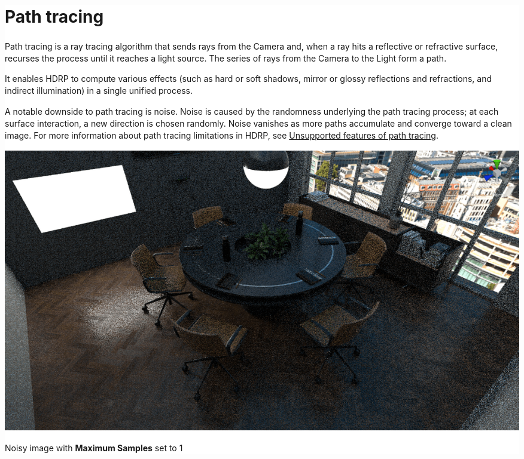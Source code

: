 # Path tracing

Path tracing is a ray tracing algorithm that sends rays from the Camera and, when a ray hits a reflective or refractive surface, recurses the process until it reaches a light source. The series of rays from the Camera to the Light form a path.

It enables HDRP to compute various effects (such as hard or soft shadows, mirror or glossy reflections and refractions, and indirect illumination) in a single unified process.

A notable downside to path tracing is noise. Noise is caused by the randomness underlying the path tracing process; at each surface interaction, a new direction is chosen randomly. Noise vanishes as more paths accumulate and converge toward a clean image. For more information about path tracing limitations in HDRP, see [Unsupported features of path tracing](Ray-Tracing-Getting-Started.md#unsupported-features-of-path-tracing).

![](Images/RayTracingPathTracing1.png)

Noisy image with **Maximum Samples** set to 1

